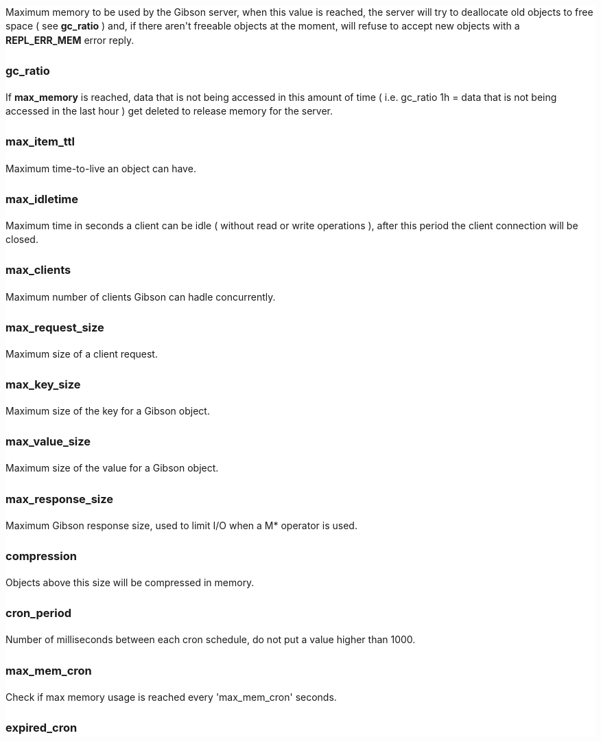 Maximum memory to be used by the Gibson server, when this value is reached, the server will try to deallocate old objects to free space ( see **gc_ratio** ) and, if 
there aren't freeable objects at the moment, will refuse to accept new objects with a **REPL_ERR_MEM** error reply.

### gc_ratio

If **max_memory** is reached, data that is not being accessed in this amount of time ( i.e. gc_ratio 1h = data that is not being accessed in the last hour ) get deleted to release memory for the server.

### max_item_ttl

Maximum time-to-live an object can have.

### max_idletime

Maximum time in seconds a client can be idle ( without read or write operations ), after this period the client connection will be closed.

### max_clients

Maximum number of clients Gibson can hadle concurrently.

### max_request_size

Maximum size of a client request.

### max_key_size

Maximum size of the key for a Gibson object.

### max_value_size

Maximum size of the value for a Gibson object.

### max_response_size

Maximum Gibson response size, used to limit I/O when a M* operator is used.

### compression

Objects above this size will be compressed in memory.

### cron_period

Number of milliseconds between each cron schedule, do not put a value higher than 1000.

### max_mem_cron

Check if max memory usage is reached every 'max_mem_cron' seconds.

### expired_cron
